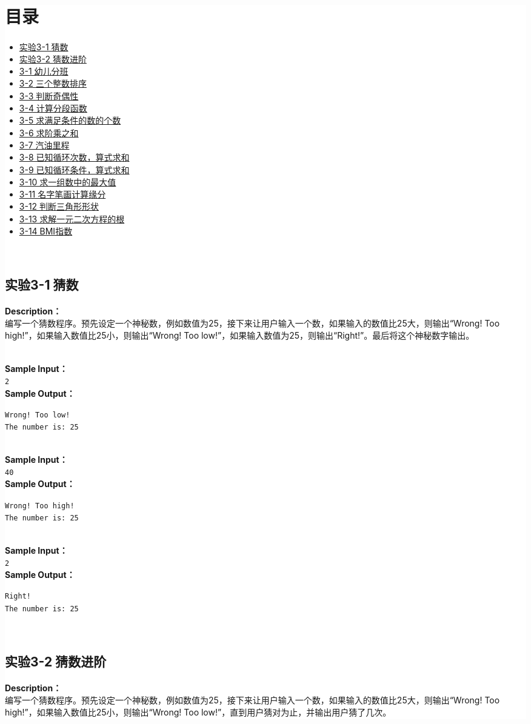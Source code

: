 # 目录
* [实验3-1 猜数](#实验3-1-猜数)
* [实验3-2 猜数进阶](#实验3-2-猜数进阶)
* [3-1 幼儿分班](#3-1-幼儿分班)
* [3-2 三个整数排序](#3-2-三个整数排序)
* [3-3 判断奇偶性](#3-3-判断奇偶性)
* [3-4 计算分段函数](#3-4-计算分段函数)
* [3-5 求满足条件的数的个数](#3-5-求满足条件的数的个数)
* [3-6 求阶乘之和](#3-6-求阶乘之和)
* [3-7 汽油里程](#3-7-汽油里程)
* [3-8 已知循环次数，算式求和](#3-8-已知循环次数，算式求和)
* [3-9 已知循环条件，算式求和](#3-9-已知循环条件，算式求和)
* [3-10 求一组数中的最大值](#3-10-求一组数中的最大值)
* [3-11 名字笔画计算缘分](#3-11-名字笔画计算缘分)
* [3-12 判断三角形形状](#3-12-判断三角形形状)
* [3-13 求解一元二次方程的根](#3-13-求解一元二次方程的根)
* [3-14 BMI指数](#3-14-BMI指数)

<br>

## 实验3-1 猜数
**Description：**<br>
编写一个猜数程序。预先设定一个神秘数，例如数值为25，接下来让用户输入一个数，如果输入的数值比25大，则输出“Wrong! Too high!”，如果输入数值比25小，则输出“Wrong! Too low!”，如果输入数值为25，则输出“Right!”。最后将这个神秘数字输出。

<br>**Sample Input：**<br>
`2`
<br>**Sample Output：**<br>
```
Wrong! Too low!
The number is: 25
```
<br>**Sample Input：**<br>
`40`
<br>**Sample Output：**<br>
```
Wrong! Too high!
The number is: 25
```
<br>**Sample Input：**<br>
`2`
<br>**Sample Output：**<br>
```
Right!
The number is: 25
```

<br>

## 实验3-2 猜数进阶
**Description：**<br>
编写一个猜数程序。预先设定一个神秘数，例如数值为25，接下来让用户输入一个数，如果输入的数值比25大，则输出“Wrong! Too high!”，如果输入数值比25小，则输出“Wrong! Too low!”，直到用户猜对为止，并输出用户猜了几次。
